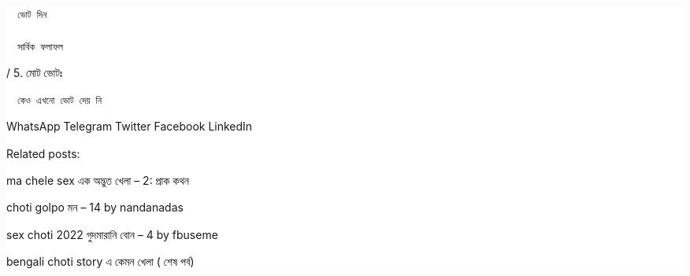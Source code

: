  
 
 
 
 
 
      ভোট দিন    
 
      সার্বিক ফলাফল 
 / 5. মোট ভোটঃ 
 
 
      কেও এখনো ভোট দেয় নি    
 
 
 
 
WhatsApp
Telegram
Twitter
Facebook
LinkedIn




Related posts:






ma chele sex এক অদ্ভুত খেলা – 2: প্রাক কথন 




choti golpo মন – 14 by nandanadas




sex choti 2022 গুদমারানি বোন – 4 by fbuseme




bengali choti story এ কেমন খেলা ( শেষ পর্ব)
